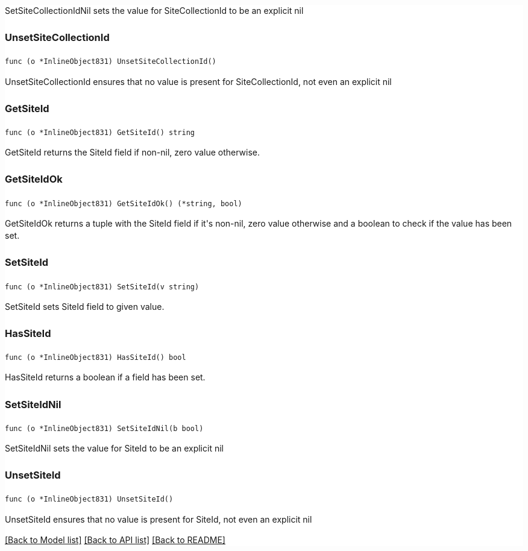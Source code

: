  SetSiteCollectionIdNil sets the value for SiteCollectionId to be an explicit nil

### UnsetSiteCollectionId
`func (o *InlineObject831) UnsetSiteCollectionId()`

UnsetSiteCollectionId ensures that no value is present for SiteCollectionId, not even an explicit nil
### GetSiteId

`func (o *InlineObject831) GetSiteId() string`

GetSiteId returns the SiteId field if non-nil, zero value otherwise.

### GetSiteIdOk

`func (o *InlineObject831) GetSiteIdOk() (*string, bool)`

GetSiteIdOk returns a tuple with the SiteId field if it's non-nil, zero value otherwise
and a boolean to check if the value has been set.

### SetSiteId

`func (o *InlineObject831) SetSiteId(v string)`

SetSiteId sets SiteId field to given value.

### HasSiteId

`func (o *InlineObject831) HasSiteId() bool`

HasSiteId returns a boolean if a field has been set.

### SetSiteIdNil

`func (o *InlineObject831) SetSiteIdNil(b bool)`

 SetSiteIdNil sets the value for SiteId to be an explicit nil

### UnsetSiteId
`func (o *InlineObject831) UnsetSiteId()`

UnsetSiteId ensures that no value is present for SiteId, not even an explicit nil

[[Back to Model list]](../README.md#documentation-for-models) [[Back to API list]](../README.md#documentation-for-api-endpoints) [[Back to README]](../README.md)


